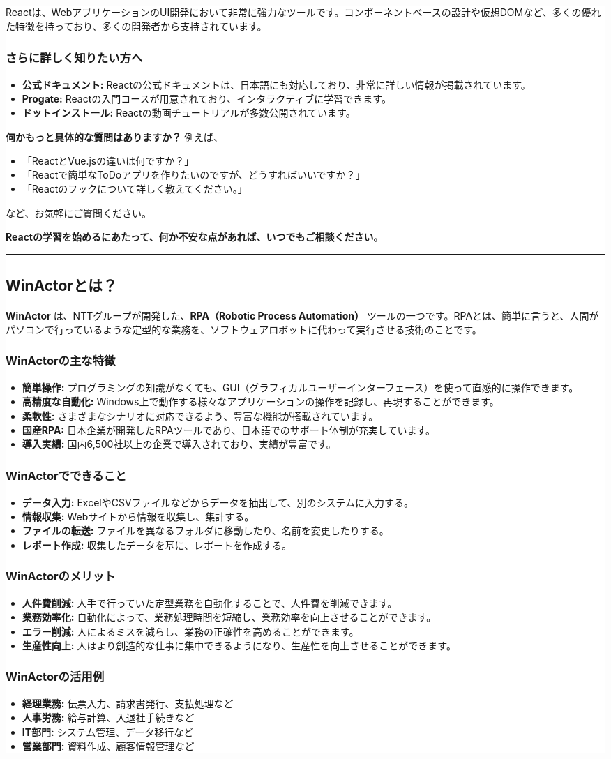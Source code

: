 Reactは、WebアプリケーションのUI開発において非常に強力なツールです。コンポーネントベースの設計や仮想DOMなど、多くの優れた特徴を持っており、多くの開発者から支持されています。

### さらに詳しく知りたい方へ

* **公式ドキュメント:** Reactの公式ドキュメントは、日本語にも対応しており、非常に詳しい情報が掲載されています。
* **Progate:** Reactの入門コースが用意されており、インタラクティブに学習できます。
* **ドットインストール:** Reactの動画チュートリアルが多数公開されています。

**何かもっと具体的な質問はありますか？** 例えば、

* 「ReactとVue.jsの違いは何ですか？」
* 「Reactで簡単なToDoアプリを作りたいのですが、どうすればいいですか？」
* 「Reactのフックについて詳しく教えてください。」

など、お気軽にご質問ください。

**Reactの学習を始めるにあたって、何か不安な点があれば、いつでもご相談ください。**

---

## WinActorとは？

**WinActor** は、NTTグループが開発した、**RPA（Robotic Process Automation）** ツールの一つです。RPAとは、簡単に言うと、人間がパソコンで行っているような定型的な業務を、ソフトウェアロボットに代わって実行させる技術のことです。

### WinActorの主な特徴

* **簡単操作:** プログラミングの知識がなくても、GUI（グラフィカルユーザーインターフェース）を使って直感的に操作できます。
* **高精度な自動化:** Windows上で動作する様々なアプリケーションの操作を記録し、再現することができます。
* **柔軟性:** さまざまなシナリオに対応できるよう、豊富な機能が搭載されています。
* **国産RPA:** 日本企業が開発したRPAツールであり、日本語でのサポート体制が充実しています。
* **導入実績:** 国内6,500社以上の企業で導入されており、実績が豊富です。

### WinActorでできること

* **データ入力:** ExcelやCSVファイルなどからデータを抽出して、別のシステムに入力する。
* **情報収集:** Webサイトから情報を収集し、集計する。
* **ファイルの転送:** ファイルを異なるフォルダに移動したり、名前を変更したりする。
* **レポート作成:** 収集したデータを基に、レポートを作成する。

### WinActorのメリット

* **人件費削減:** 人手で行っていた定型業務を自動化することで、人件費を削減できます。
* **業務効率化:** 自動化によって、業務処理時間を短縮し、業務効率を向上させることができます。
* **エラー削減:** 人によるミスを減らし、業務の正確性を高めることができます。
* **生産性向上:** 人はより創造的な仕事に集中できるようになり、生産性を向上させることができます。

### WinActorの活用例

* **経理業務:** 伝票入力、請求書発行、支払処理など
* **人事労務:** 給与計算、入退社手続きなど
* **IT部門:** システム管理、データ移行など
* **営業部門:** 資料作成、顧客情報管理など
